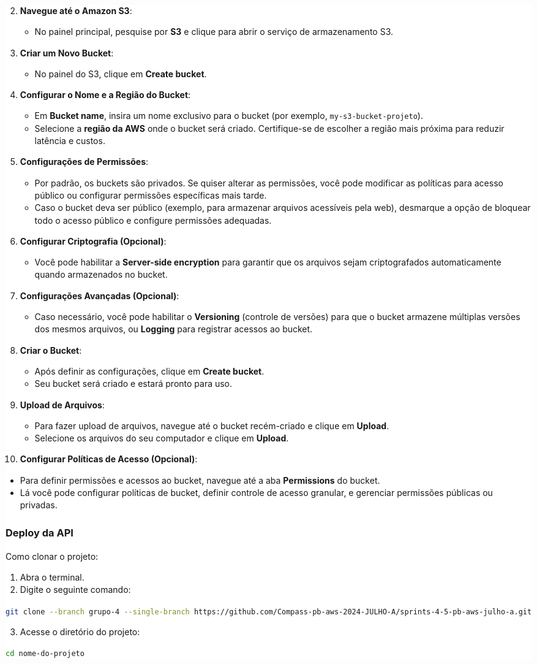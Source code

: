 2. **Navegue até o Amazon S3**:
   - No painel principal, pesquise por **S3** e clique para abrir o serviço de armazenamento S3.

3. **Criar um Novo Bucket**:
   - No painel do S3, clique em **Create bucket**.

4. **Configurar o Nome e a Região do Bucket**:
   - Em **Bucket name**, insira um nome exclusivo para o bucket (por exemplo, `my-s3-bucket-projeto`).
   - Selecione a **região da AWS** onde o bucket será criado. Certifique-se de escolher a região mais próxima para reduzir latência e custos.

5. **Configurações de Permissões**:
   - Por padrão, os buckets são privados. Se quiser alterar as permissões, você pode modificar as políticas para acesso público ou configurar permissões específicas mais tarde.
   - Caso o bucket deva ser público (exemplo, para armazenar arquivos acessíveis pela web), desmarque a opção de bloquear todo o acesso público e configure permissões adequadas.

6. **Configurar Criptografia (Opcional)**:
   - Você pode habilitar a **Server-side encryption** para garantir que os arquivos sejam criptografados automaticamente quando armazenados no bucket.

7. **Configurações Avançadas (Opcional)**:
   - Caso necessário, você pode habilitar o **Versioning** (controle de versões) para que o bucket armazene múltiplas versões dos mesmos arquivos, ou **Logging** para registrar acessos ao bucket.

8. **Criar o Bucket**:
   - Após definir as configurações, clique em **Create bucket**.
   - Seu bucket será criado e estará pronto para uso.

9. **Upload de Arquivos**:
   - Para fazer upload de arquivos, navegue até o bucket recém-criado e clique em **Upload**.
   - Selecione os arquivos do seu computador e clique em **Upload**.

10. **Configurar Políticas de Acesso (Opcional)**:
   - Para definir permissões e acessos ao bucket, navegue até a aba **Permissions** do bucket.
   - Lá você pode configurar políticas de bucket, definir controle de acesso granular, e gerenciar permissões públicas ou privadas.

<h3>Deploy da API</h3>
<p>Como clonar o projeto:</p>

<ol type="1">
  <li>Abra o terminal.</li>
  <li>Digite o seguinte comando:</li>
</ol>

```bash
git clone --branch grupo-4 --single-branch https://github.com/Compass-pb-aws-2024-JULHO-A/sprints-4-5-pb-aws-julho-a.git
```

<ol start="3" type="1">
  <li>Acesse o diretório do projeto:</li>
</ol>

```bash
cd nome-do-projeto
```
